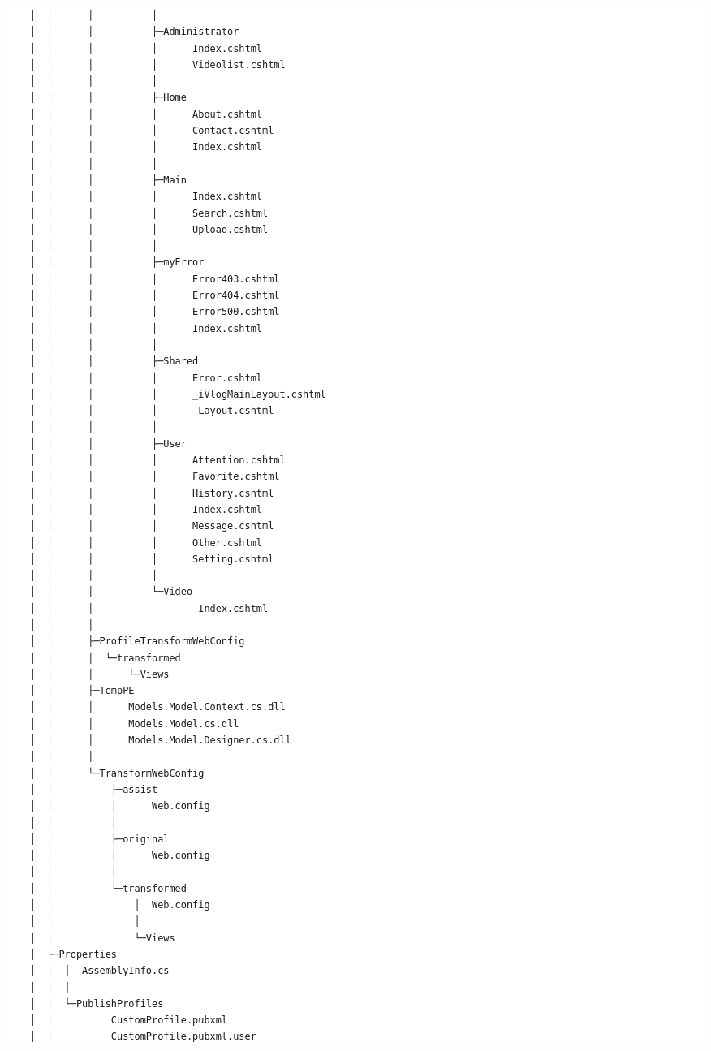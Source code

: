 ```
    │  │      │          │          
    │  │      │          ├─Administrator       
    │  │      │          │      Index.cshtml    
    │  │      │          │      Videolist.cshtml    
    │  │      │          │          
    │  │      │          ├─Home       
    │  │      │          │      About.cshtml    
    │  │      │          │      Contact.cshtml    
    │  │      │          │      Index.cshtml    
    │  │      │          │          
    │  │      │          ├─Main       
    │  │      │          │      Index.cshtml    
    │  │      │          │      Search.cshtml    
    │  │      │          │      Upload.cshtml    
    │  │      │          │          
    │  │      │          ├─myError       
    │  │      │          │      Error403.cshtml    
    │  │      │          │      Error404.cshtml    
    │  │      │          │      Error500.cshtml    
    │  │      │          │      Index.cshtml    
    │  │      │          │          
    │  │      │          ├─Shared    
    │  │      │          │      Error.cshtml    
    │  │      │          │      _iVlogMainLayout.cshtml    
    │  │      │          │      _Layout.cshtml    
    │  │      │          │          
    │  │      │          ├─User       
    │  │      │          │      Attention.cshtml    
    │  │      │          │      Favorite.cshtml    
    │  │      │          │      History.cshtml    
    │  │      │          │      Index.cshtml    
    │  │      │          │      Message.cshtml    
    │  │      │          │      Other.cshtml    
    │  │      │          │      Setting.cshtml    
    │  │      │          │          
    │  │      │          └─Video       
    │  │      │                  Index.cshtml    
    │  │      │                      
    │  │      ├─ProfileTransformWebConfig       
    │  │      │  └─transformed    
    │  │      │      └─Views    
    │  │      ├─TempPE       
    │  │      │      Models.Model.Context.cs.dll    
    │  │      │      Models.Model.cs.dll    
    │  │      │      Models.Model.Designer.cs.dll    
    │  │      │          
    │  │      └─TransformWebConfig       
    │  │          ├─assist    
    │  │          │      Web.config    
    │  │          │          
    │  │          ├─original    
    │  │          │      Web.config    
    │  │          │          
    │  │          └─transformed    
    │  │              │  Web.config    
    │  │              │      
    │  │              └─Views    
    │  ├─Properties       
    │  │  │  AssemblyInfo.cs    
    │  │  │      
    │  │  └─PublishProfiles    
    │  │          CustomProfile.pubxml    
    │  │          CustomProfile.pubxml.user    
```